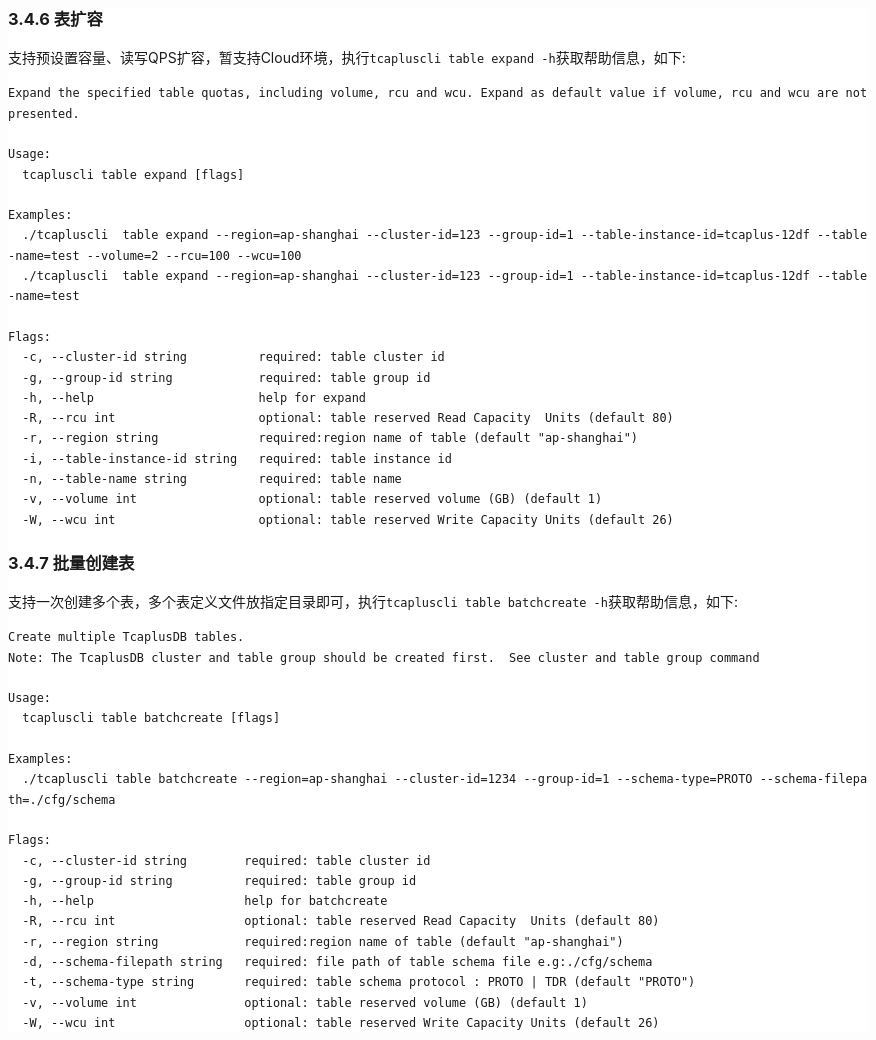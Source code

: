 ### 3.4.6 表扩容
支持预设置容量、读写QPS扩容，暂支持Cloud环境，执行`tcapluscli table expand -h`获取帮助信息，如下:
```
Expand the specified table quotas, including volume, rcu and wcu. Expand as default value if volume, rcu and wcu are not presented.

Usage:
  tcapluscli table expand [flags]

Examples:
  ./tcapluscli  table expand --region=ap-shanghai --cluster-id=123 --group-id=1 --table-instance-id=tcaplus-12df --table-name=test --volume=2 --rcu=100 --wcu=100
  ./tcapluscli  table expand --region=ap-shanghai --cluster-id=123 --group-id=1 --table-instance-id=tcaplus-12df --table-name=test

Flags:
  -c, --cluster-id string          required: table cluster id
  -g, --group-id string            required: table group id
  -h, --help                       help for expand
  -R, --rcu int                    optional: table reserved Read Capacity  Units (default 80)
  -r, --region string              required:region name of table (default "ap-shanghai")
  -i, --table-instance-id string   required: table instance id
  -n, --table-name string          required: table name
  -v, --volume int                 optional: table reserved volume (GB) (default 1)
  -W, --wcu int                    optional: table reserved Write Capacity Units (default 26)
```

### 3.4.7 批量创建表
支持一次创建多个表，多个表定义文件放指定目录即可，执行`tcapluscli table batchcreate -h`获取帮助信息，如下:
```
Create multiple TcaplusDB tables.
Note: The TcaplusDB cluster and table group should be created first.  See cluster and table group command

Usage:
  tcapluscli table batchcreate [flags]

Examples:
  ./tcapluscli table batchcreate --region=ap-shanghai --cluster-id=1234 --group-id=1 --schema-type=PROTO --schema-filepath=./cfg/schema

Flags:
  -c, --cluster-id string        required: table cluster id
  -g, --group-id string          required: table group id
  -h, --help                     help for batchcreate
  -R, --rcu int                  optional: table reserved Read Capacity  Units (default 80)
  -r, --region string            required:region name of table (default "ap-shanghai")
  -d, --schema-filepath string   required: file path of table schema file e.g:./cfg/schema
  -t, --schema-type string       required: table schema protocol : PROTO | TDR (default "PROTO")
  -v, --volume int               optional: table reserved volume (GB) (default 1)
  -W, --wcu int                  optional: table reserved Write Capacity Units (default 26)
```
